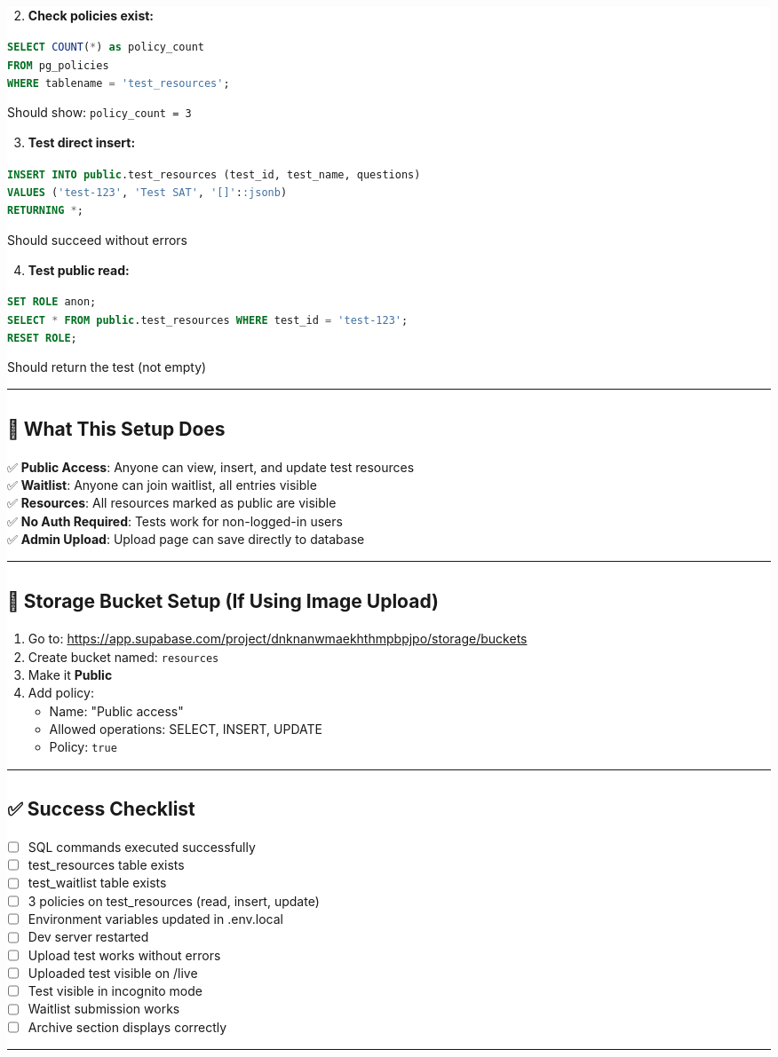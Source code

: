 2. **Check policies exist:**
```sql
SELECT COUNT(*) as policy_count
FROM pg_policies 
WHERE tablename = 'test_resources';
```
Should show: `policy_count = 3`

3. **Test direct insert:**
```sql
INSERT INTO public.test_resources (test_id, test_name, questions)
VALUES ('test-123', 'Test SAT', '[]'::jsonb)
RETURNING *;
```
Should succeed without errors

4. **Test public read:**
```sql
SET ROLE anon;
SELECT * FROM public.test_resources WHERE test_id = 'test-123';
RESET ROLE;
```
Should return the test (not empty)

---

## 🎯 What This Setup Does

✅ **Public Access**: Anyone can view, insert, and update test resources  
✅ **Waitlist**: Anyone can join waitlist, all entries visible  
✅ **Resources**: All resources marked as public are visible  
✅ **No Auth Required**: Tests work for non-logged-in users  
✅ **Admin Upload**: Upload page can save directly to database  

---

## 🔐 Storage Bucket Setup (If Using Image Upload)

1. Go to: https://app.supabase.com/project/dnknanwmaekhthmpbpjpo/storage/buckets
2. Create bucket named: `resources`
3. Make it **Public**
4. Add policy:
   - Name: "Public access"
   - Allowed operations: SELECT, INSERT, UPDATE
   - Policy: `true`

---

## ✅ Success Checklist

- [ ] SQL commands executed successfully
- [ ] test_resources table exists
- [ ] test_waitlist table exists
- [ ] 3 policies on test_resources (read, insert, update)
- [ ] Environment variables updated in .env.local
- [ ] Dev server restarted
- [ ] Upload test works without errors
- [ ] Uploaded test visible on /live
- [ ] Test visible in incognito mode
- [ ] Waitlist submission works
- [ ] Archive section displays correctly

---